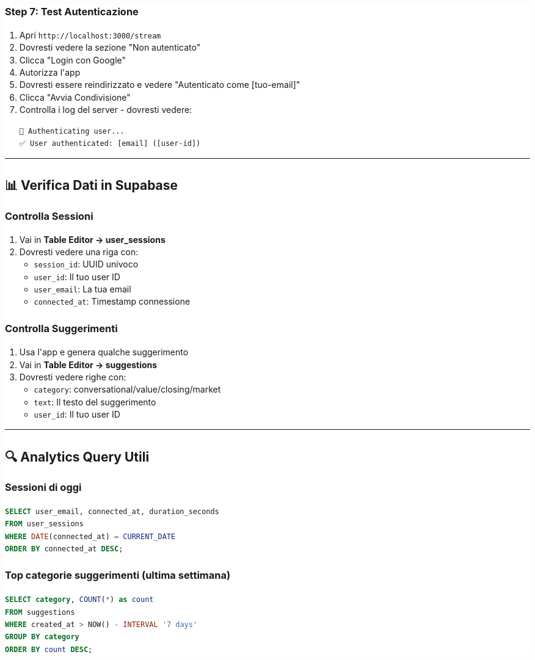 
### Step 7: Test Autenticazione

1. Apri `http://localhost:3000/stream`
2. Dovresti vedere la sezione "Non autenticato"
3. Clicca "Login con Google"
4. Autorizza l'app
5. Dovresti essere reindirizzato e vedere "Autenticato come [tuo-email]"
6. Clicca "Avvia Condivisione"
7. Controlla i log del server - dovresti vedere:
   ```
   🔐 Authenticating user...
   ✅ User authenticated: [email] ([user-id])
   ```

---

## 📊 Verifica Dati in Supabase

### Controlla Sessioni

1. Vai in **Table Editor → user_sessions**
2. Dovresti vedere una riga con:
   - `session_id`: UUID univoco
   - `user_id`: Il tuo user ID
   - `user_email`: La tua email
   - `connected_at`: Timestamp connessione

### Controlla Suggerimenti

1. Usa l'app e genera qualche suggerimento
2. Vai in **Table Editor → suggestions**
3. Dovresti vedere righe con:
   - `category`: conversational/value/closing/market
   - `text`: Il testo del suggerimento
   - `user_id`: Il tuo user ID

---

## 🔍 Analytics Query Utili

### Sessioni di oggi
```sql
SELECT user_email, connected_at, duration_seconds 
FROM user_sessions 
WHERE DATE(connected_at) = CURRENT_DATE
ORDER BY connected_at DESC;
```

### Top categorie suggerimenti (ultima settimana)
```sql
SELECT category, COUNT(*) as count
FROM suggestions
WHERE created_at > NOW() - INTERVAL '7 days'
GROUP BY category
ORDER BY count DESC;
```
